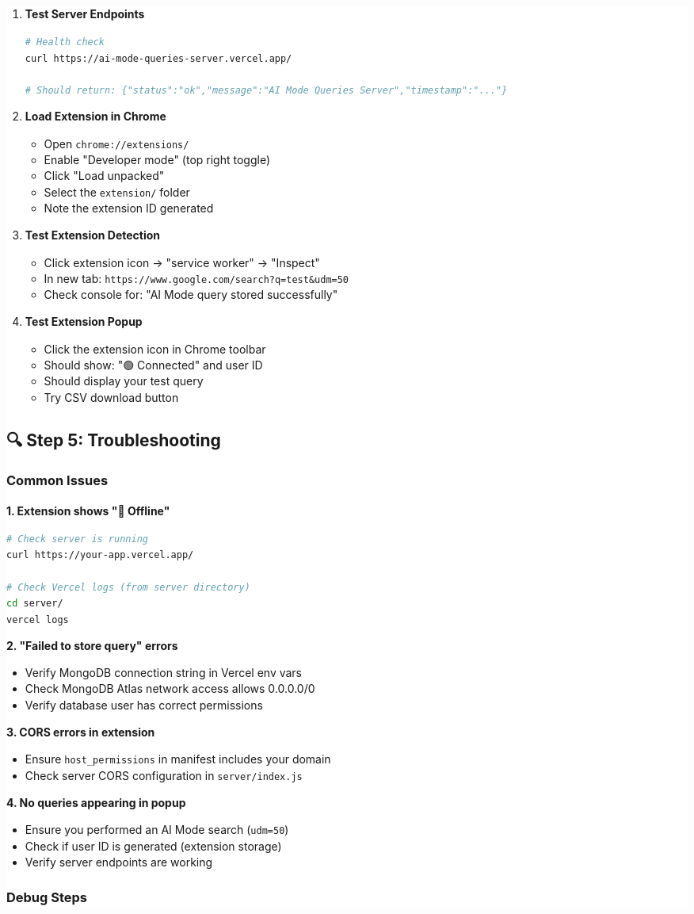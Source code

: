 1. **Test Server Endpoints**
   ```bash
   # Health check
   curl https://ai-mode-queries-server.vercel.app/
   
   # Should return: {"status":"ok","message":"AI Mode Queries Server","timestamp":"..."}
   ```

2. **Load Extension in Chrome**
   - Open `chrome://extensions/`
   - Enable "Developer mode" (top right toggle)
   - Click "Load unpacked"
   - Select the `extension/` folder
   - Note the extension ID generated

3. **Test Extension Detection**
   - Click extension icon → "service worker" → "Inspect"
   - In new tab: `https://www.google.com/search?q=test&udm=50`
   - Check console for: "AI Mode query stored successfully"

4. **Test Extension Popup**
   - Click the extension icon in Chrome toolbar
   - Should show: "🟢 Connected" and user ID
   - Should display your test query
   - Try CSV download button

## 🔍 Step 5: Troubleshooting

### Common Issues

**1. Extension shows "🔴 Offline"**
```bash
# Check server is running
curl https://your-app.vercel.app/

# Check Vercel logs (from server directory)
cd server/
vercel logs
```

**2. "Failed to store query" errors**
- Verify MongoDB connection string in Vercel env vars
- Check MongoDB Atlas network access allows 0.0.0.0/0
- Verify database user has correct permissions

**3. CORS errors in extension**
- Ensure `host_permissions` in manifest includes your domain
- Check server CORS configuration in `server/index.js`

**4. No queries appearing in popup**
- Ensure you performed an AI Mode search (`udm=50`)
- Check if user ID is generated (extension storage)
- Verify server endpoints are working

### Debug Steps
